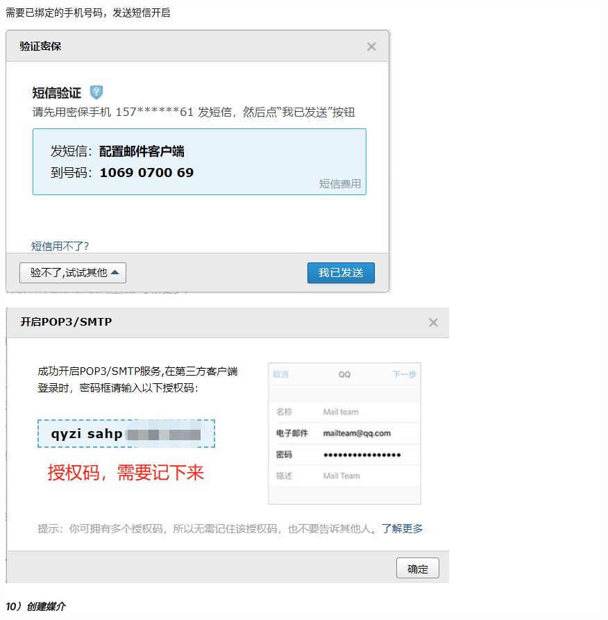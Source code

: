 

需要已绑定的手机号码，发送短信开启



![img](assets/01-企业级Zabbix监控平台/1683161504522-624157e7-ffde-43b0-b47a-0ac28bb22a7a.png)



![img](assets/01-企业级Zabbix监控平台/1683161504828-bc2e363c-8702-4fce-bacf-9c588e2ad308.png)



##### 10）创建媒介
